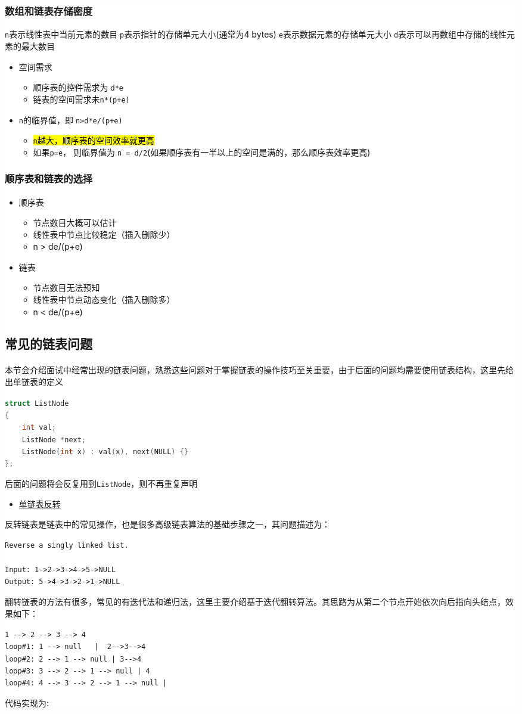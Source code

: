 
### 数组和链表存储密度

`n`表示线性表中当前元素的数目
`p`表示指针的存储单元大小(通常为4 bytes)
`e`表示数据元素的存储单元大小
`d`表示可以再数组中存储的线性元素的最大数目

- 空间需求
	- 顺序表的控件需求为 `d*e`
	- 链表的空间需求未`n*(p+e)`

- `n`的临界值，即 `n>d*e/(p+e)`
	- <mark>`n`越大，顺序表的空间效率就更高</mark>
	- 如果`p=e`， 则临界值为 `n = d/2`(如果顺序表有一半以上的空间是满的，那么顺序表效率更高)

### 顺序表和链表的选择

- 顺序表
	- 节点数目大概可以估计
	- 线性表中节点比较稳定（插入删除少）
	- n > de/(p+e)

- 链表
	- 节点数目无法预知
	- 线性表中节点动态变化（插入删除多）
	- n < de/(p+e)  

## 常见的链表问题

本节会介绍面试中经常出现的链表问题，熟悉这些问题对于掌握链表的操作技巧至关重要，由于后面的问题均需要使用链表结构，这里先给出单链表的定义

```cpp
struct ListNode
{
    int val;
    ListNode *next;
    ListNode(int x) : val(x), next(NULL) {}
};
```
后面的问题将会反复用到`ListNode`，则不再重复声明

- [单链表反转](https://leetcode.com/problems/reverse-linked-list)

反转链表是链表中的常见操作，也是很多高级链表算法的基础步骤之一，其问题描述为：

```
Reverse a singly linked list.

Input: 1->2->3->4->5->NULL
Output: 5->4->3->2->1->NULL
```
翻转链表的方法有很多，常见的有迭代法和递归法，这里主要介绍基于迭代翻转算法。其思路为从第二个节点开始依次向后指向头结点，效果如下：

```
1 --> 2 --> 3 --> 4
loop#1: 1 --> null   |  2-->3-->4
loop#2: 2 --> 1 --> null | 3-->4
loop#3: 3 --> 2 --> 1 --> null | 4
loop#4: 4 --> 3 --> 2 --> 1 --> null | 
```
代码实现为:
